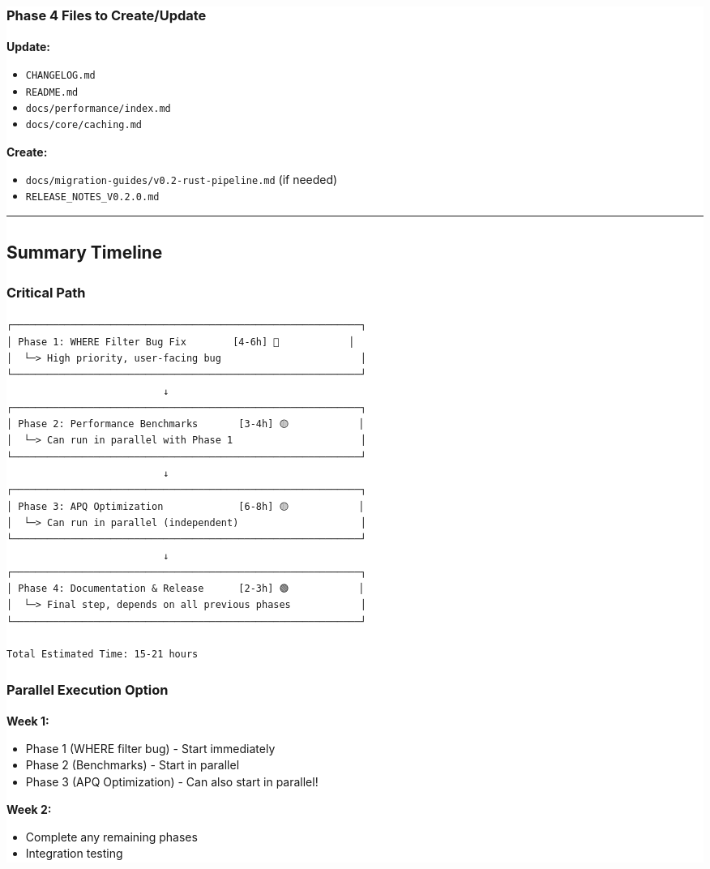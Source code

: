 ### Phase 4 Files to Create/Update

**Update:**
- `CHANGELOG.md`
- `README.md`
- `docs/performance/index.md`
- `docs/core/caching.md`

**Create:**
- `docs/migration-guides/v0.2-rust-pipeline.md` (if needed)
- `RELEASE_NOTES_V0.2.0.md`

---

## Summary Timeline

### Critical Path

```
┌────────────────────────────────────────────────────────────┐
│ Phase 1: WHERE Filter Bug Fix        [4-6h] 🔴            │
│  └─> High priority, user-facing bug                        │
└────────────────────────────────────────────────────────────┘
                           ↓
┌────────────────────────────────────────────────────────────┐
│ Phase 2: Performance Benchmarks       [3-4h] 🟡            │
│  └─> Can run in parallel with Phase 1                      │
└────────────────────────────────────────────────────────────┘
                           ↓
┌────────────────────────────────────────────────────────────┐
│ Phase 3: APQ Optimization             [6-8h] 🟡            │
│  └─> Can run in parallel (independent)                     │
└────────────────────────────────────────────────────────────┘
                           ↓
┌────────────────────────────────────────────────────────────┐
│ Phase 4: Documentation & Release      [2-3h] 🟢            │
│  └─> Final step, depends on all previous phases            │
└────────────────────────────────────────────────────────────┘

Total Estimated Time: 15-21 hours
```

### Parallel Execution Option

**Week 1:**
- Phase 1 (WHERE filter bug) - Start immediately
- Phase 2 (Benchmarks) - Start in parallel
- Phase 3 (APQ Optimization) - Can also start in parallel!

**Week 2:**
- Complete any remaining phases
- Integration testing
